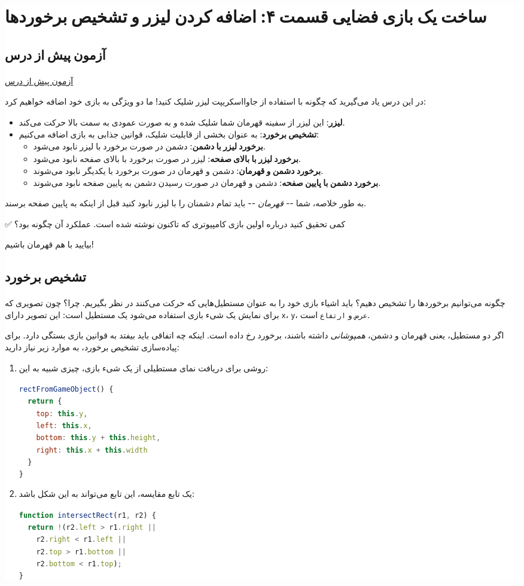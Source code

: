 
# ساخت یک بازی فضایی قسمت ۴: اضافه کردن لیزر و تشخیص برخوردها

## آزمون پیش از درس

[آزمون پیش از درس](https://ashy-river-0debb7803.1.azurestaticapps.net/quiz/35)

در این درس یاد می‌گیرید که چگونه با استفاده از جاوااسکریپت لیزر شلیک کنید! ما دو ویژگی به بازی خود اضافه خواهیم کرد:

- **لیزر**: این لیزر از سفینه قهرمان شما شلیک شده و به صورت عمودی به سمت بالا حرکت می‌کند.
- **تشخیص برخورد**: به عنوان بخشی از قابلیت شلیک، قوانین جذابی به بازی اضافه می‌کنیم:
   - **برخورد لیزر با دشمن**: دشمن در صورت برخورد با لیزر نابود می‌شود.
   - **برخورد لیزر با بالای صفحه**: لیزر در صورت برخورد با بالای صفحه نابود می‌شود.
   - **برخورد دشمن و قهرمان**: دشمن و قهرمان در صورت برخورد با یکدیگر نابود می‌شوند.
   - **برخورد دشمن با پایین صفحه**: دشمن و قهرمان در صورت رسیدن دشمن به پایین صفحه نابود می‌شوند.

به طور خلاصه، شما -- *قهرمان* -- باید تمام دشمنان را با لیزر نابود کنید قبل از اینکه به پایین صفحه برسند.

✅ کمی تحقیق کنید درباره اولین بازی کامپیوتری که تاکنون نوشته شده است. عملکرد آن چگونه بود؟

بیایید با هم قهرمان باشیم!

## تشخیص برخورد

چگونه می‌توانیم برخوردها را تشخیص دهیم؟ باید اشیاء بازی خود را به عنوان مستطیل‌هایی که حرکت می‌کنند در نظر بگیریم. چرا؟ چون تصویری که برای نمایش یک شیء بازی استفاده می‌شود یک مستطیل است: این تصویر دارای `x`، `y`، `عرض` و `ارتفاع` است.

اگر دو مستطیل، یعنی قهرمان و دشمن، *همپوشانی* داشته باشند، برخورد رخ داده است. اینکه چه اتفاقی باید بیفتد به قوانین بازی بستگی دارد. برای پیاده‌سازی تشخیص برخورد، به موارد زیر نیاز دارید:

1. روشی برای دریافت نمای مستطیلی از یک شیء بازی، چیزی شبیه به این:

   ```javascript
   rectFromGameObject() {
     return {
       top: this.y,
       left: this.x,
       bottom: this.y + this.height,
       right: this.x + this.width
     }
   }
   ```

2. یک تابع مقایسه، این تابع می‌تواند به این شکل باشد:

   ```javascript
   function intersectRect(r1, r2) {
     return !(r2.left > r1.right ||
       r2.right < r1.left ||
       r2.top > r1.bottom ||
       r2.bottom < r1.top);
   }
   ```
